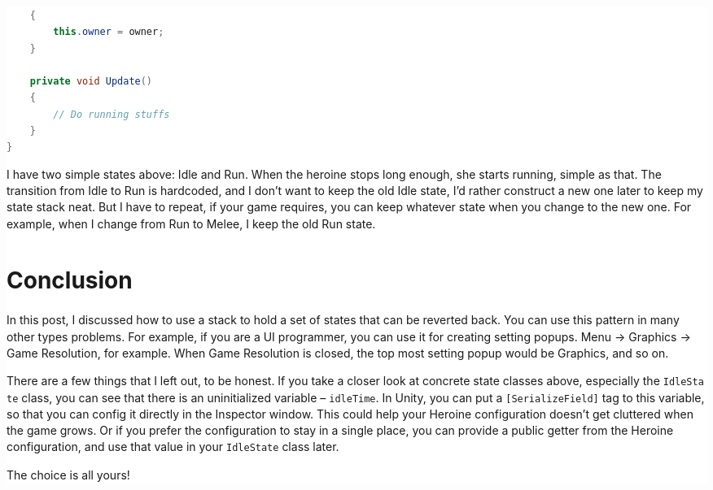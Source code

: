 ```csharp
	{
		this.owner = owner;
	}
 
	private void Update()
	{
		// Do running stuffs
	}
}
```

I have two simple states above: Idle and Run. When the heroine stops long enough, she starts running, simple as that. The transition from Idle to Run is hardcoded, and I don’t want to keep the old Idle state, I’d rather construct a new one later to keep my state stack neat. But I have to repeat, if your game requires, you can keep whatever state when you change to the new one. For example, when I change from Run to Melee, I keep the old Run state.

# Conclusion
In this post, I discussed how to use a stack to hold a set of states that can be reverted back. You can use this pattern in many other types problems. For example, if you are a UI programmer, you can use it for creating setting popups. Menu -> Graphics -> Game Resolution, for example. When Game Resolution is closed, the top most setting popup would be Graphics, and so on.

There are a few things that I left out, to be honest. If you take a closer look at concrete state classes above, especially the `IdleState` class, you can see that there is an uninitialized variable – `idleTime`. In Unity, you can put a `[SerializeField]` tag to this variable, so that you can config it directly in the Inspector window. This could help your Heroine configuration doesn’t get cluttered when the game grows. Or if you prefer the configuration to stay in a single place, you can provide a public getter from the Heroine configuration, and use that value in your `IdleState` class later.

The choice is all yours!
